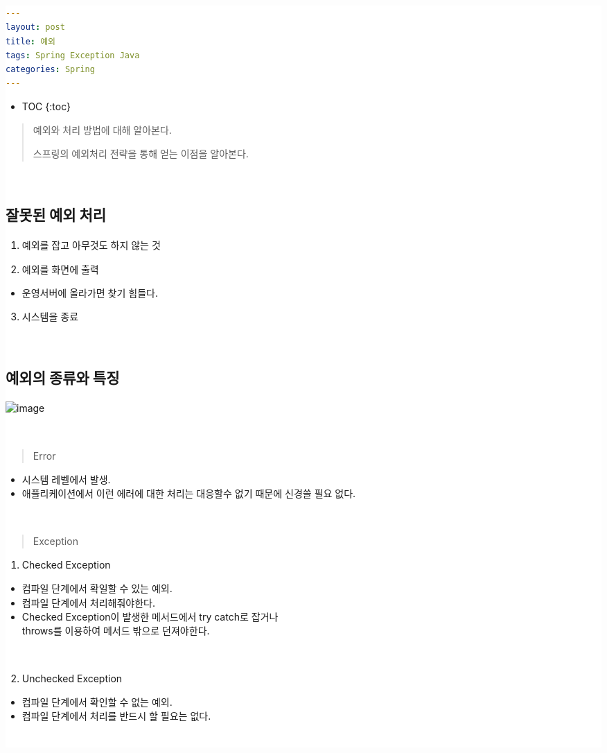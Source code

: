 ```yaml
---
layout: post
title: 예외
tags: Spring Exception Java
categories: Spring
---
```

* TOC
{:toc}
> 예외와 처리 방법에 대해 알아본다.
>
> 스프링의 예외처리 전략을 통해 얻는 이점을 알아본다.
  
<br>  

## 잘못된 예외 처리

1) 예외를 잡고 아무것도 하지 않는 것  

2) 예외를 화면에 출력
* 운영서버에 올라가면 찾기 힘들다.  

3) 시스템을 종료

<br>  

## 예외의 종류와 특징

![image](https://user-images.githubusercontent.com/25604495/49819560-20733b80-fdb9-11e8-81f9-eec8abbc2007.png)  

<br>  

> Error

* 시스템 레벨에서 발생.
* 애플리케이션에서 이런 에러에 대한 처리는 대응할수 없기 때문에 신경쓸 필요 없다.

<br>

> Exception

1) Checked Exception
* 컴파일 단계에서 확일할 수 있는 예외.
* 컴파일 단계에서 처리해줘야한다.
* Checked Exception이 발생한 메서드에서 try catch로 잡거나<br>
  throws를 이용하여 메서드 밖으로 던져야한다.  

<br>  


2) Unchecked Exception
* 컴파일 단계에서 확인할 수 없는 예외.
* 컴파일 단계에서 처리를 반드시 할 필요는 없다.

<br>  
